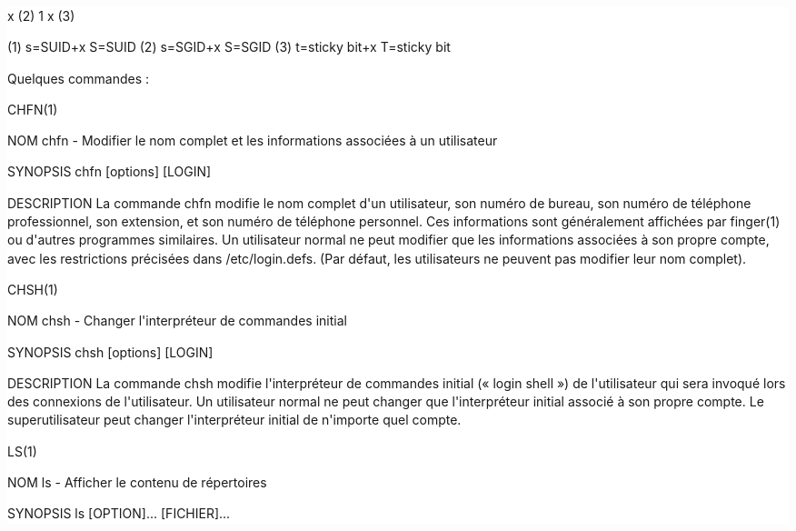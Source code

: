x   (2)
1
x   (3)


(1)	s=SUID+x
	S=SUID
(2)	s=SGID+x
	S=SGID
(3)	t=sticky bit+x
	T=sticky bit



Quelques commandes :



CHFN(1)

NOM
       chfn - Modifier le nom complet et les informations associées à un utilisateur

SYNOPSIS
       chfn [options] [LOGIN]

DESCRIPTION
       La commande chfn modifie le nom complet d'un utilisateur, son numéro de bureau,
       son numéro de téléphone professionnel, son extension, et son numéro de
       téléphone personnel. Ces informations sont généralement affichées par finger(1)
       ou d'autres programmes similaires. Un utilisateur normal ne peut modifier que
       les informations associées à son propre compte, avec les restrictions précisées
       dans /etc/login.defs. (Par défaut, les utilisateurs ne peuvent pas modifier
       leur nom complet).



CHSH(1)

NOM
       chsh - Changer l'interpréteur de commandes initial

SYNOPSIS
       chsh [options] [LOGIN]

DESCRIPTION
       La commande chsh modifie l'interpréteur de commandes initial (« login shell »)
       de l'utilisateur qui sera invoqué lors des connexions de l'utilisateur. Un utilisateur
       normal ne peut changer que l'interpréteur initial associé à son propre compte. Le
       superutilisateur peut changer l'interpréteur initial de n'importe quel compte.



LS(1)

NOM
       ls - Afficher le contenu de répertoires

SYNOPSIS
       ls [OPTION]... [FICHIER]...
